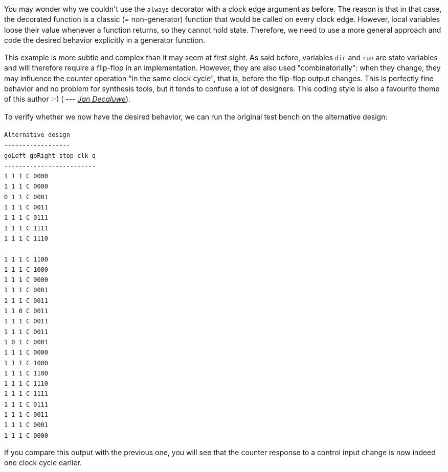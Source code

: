 You may wonder why we couldn't use the `always` decorator with a clock edge
argument as before. The reason is that in that case, the decorated function is
a classic (= non-generator) function that would be called on every clock edge.
However, local variables loose their value whenever a function returns, so they
cannot hold state. Therefore, we need to use a more general approach and code
the desired behavior explicitly in a generator function.

This example is more subtle and complex than it may seem at first sight. As
said before, variables `dir` and `run` are state variables and will therefore
require a flip-flop in an implementation. However, they are also used
"combinatorially": when they change, they may influence the counter operation
"in the same clock cycle", that is, before the flip-flop output changes. This
is perfectly fine behavior and no problem for synthesis tools, but it tends to
confuse a lot of designers. This coding style is also a favourite theme of this
author :-) ( --- *[Jan Decaluwe](jan@jandecaluwe.com)*). 

To verify whether we now have the desired behavior, we can run the original
test bench on the alternative design:

```
Alternative design
------------------
goLeft goRight stop clk q
-------------------------
1 1 1 C 0000
1 1 1 C 0000
0 1 1 C 0001
1 1 1 C 0011
1 1 1 C 0111
1 1 1 C 1111
1 1 1 C 1110

1 1 1 C 1100
1 1 1 C 1000
1 1 1 C 0000
1 1 1 C 0001
1 1 1 C 0011
1 1 0 C 0011
1 1 1 C 0011
1 1 1 C 0011
1 0 1 C 0001
1 1 1 C 0000
1 1 1 C 1000
1 1 1 C 1100
1 1 1 C 1110
1 1 1 C 1111
1 1 1 C 0111
1 1 1 C 0011
1 1 1 C 0001
1 1 1 C 0000
```

If you compare this output with the previous one, you will see that the counter
response to a control input change is now indeed one clock cycle earlier.
